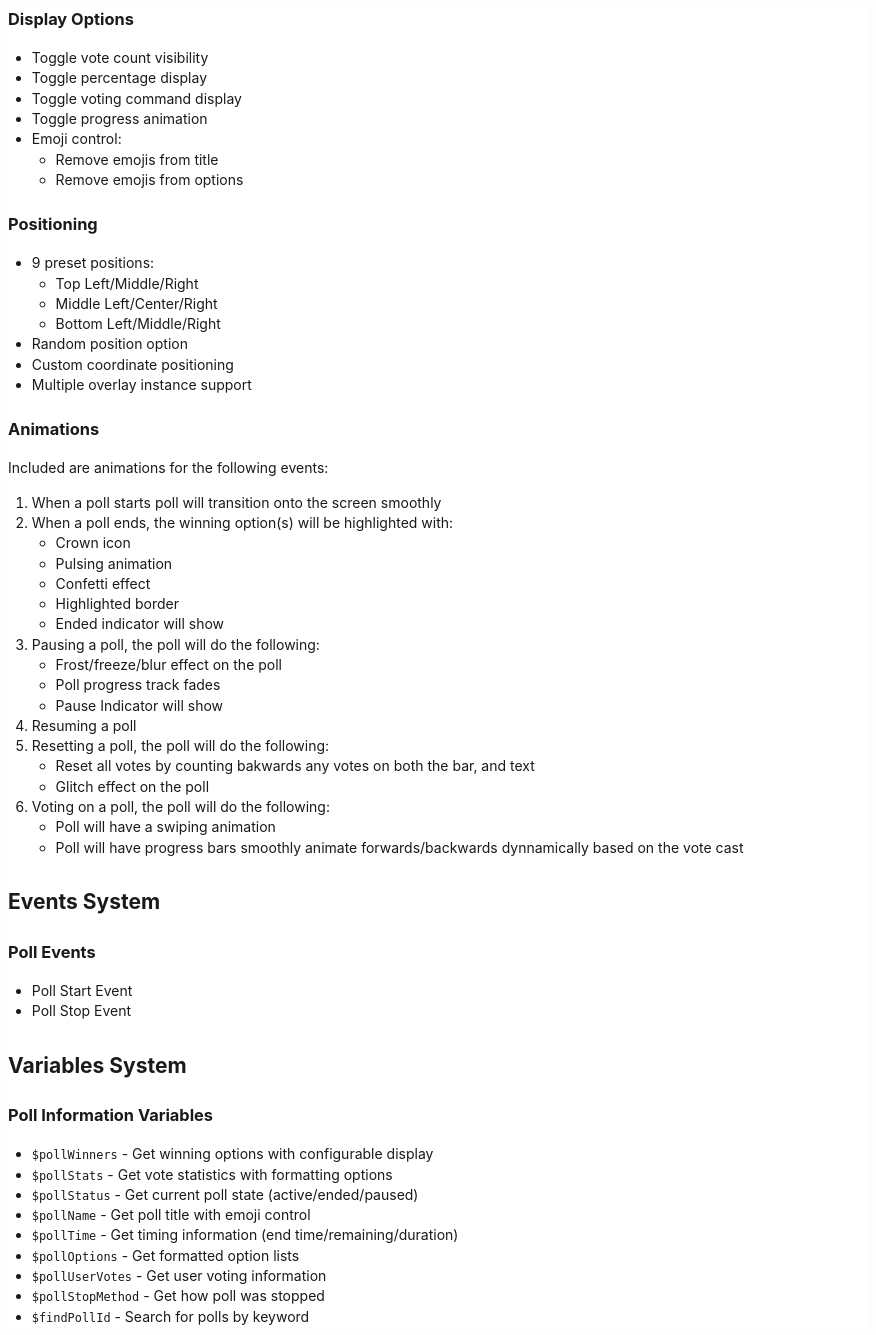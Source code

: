 ### Display Options
- Toggle vote count visibility
- Toggle percentage display
- Toggle voting command display
- Toggle progress animation
- Emoji control:
  - Remove emojis from title
  - Remove emojis from options

### Positioning
- 9 preset positions:
  - Top Left/Middle/Right
  - Middle Left/Center/Right
  - Bottom Left/Middle/Right
- Random position option
- Custom coordinate positioning
- Multiple overlay instance support

### Animations
Included are animations for the following events:
1. When a poll starts poll will transition onto the screen smoothly
2. When a poll ends, the winning option(s) will be highlighted with:
    - Crown icon
    - Pulsing animation
    - Confetti effect
    - Highlighted border
    - Ended indicator will show
3. Pausing a poll, the poll will do the following:
    - Frost/freeze/blur effect on the poll
    - Poll progress track fades
    - Pause Indicator will show
4. Resuming a poll
5. Resetting a poll, the poll will do the following:
    - Reset all votes by counting bakwards any votes on both the bar, and text
    - Glitch effect on the poll
6. Voting on a poll, the poll will do the following:
    - Poll will have a swiping animation
    - Poll will have progress bars smoothly animate forwards/backwards dynnamically based on the vote cast

## Events System

### Poll Events
- Poll Start Event
- Poll Stop Event

## Variables System

### Poll Information Variables
- `$pollWinners` - Get winning options with configurable display
- `$pollStats` - Get vote statistics with formatting options
- `$pollStatus` - Get current poll state (active/ended/paused)
- `$pollName` - Get poll title with emoji control
- `$pollTime` - Get timing information (end time/remaining/duration)
- `$pollOptions` - Get formatted option lists
- `$pollUserVotes` - Get user voting information
- `$pollStopMethod` - Get how poll was stopped
- `$findPollId` - Search for polls by keyword
